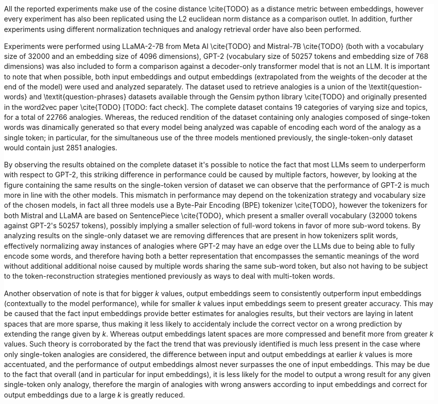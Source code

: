 All the reported experiments make use of the cosine distance \cite{TODO} as a distance metric between embeddings, however every experiment has also been replicated using the L2 euclidean norm distance as a comparison outlet.
In addition, further experiments using different normalization techniques and analogy retrieval order have also been performed.


Experiments were performed using LLaMA-2-7B from Meta AI \cite{TODO} and Mistral-7B \cite{TODO} (both with a vocabulary size of 32000 and an embedding size of 4096 dimensions), GPT-2 (vocabulary size of 50257 tokens and embedding size of 768 dimensions) was also included to form a comparison against a decoder-only transformer model that is not an LLM.
It is important to note that when possible, both input embeddings and output embeddings (extrapolated from the weights of the decoder at the end of the model) were used and analyzed separately.
The dataset used to retrieve analogies is a union of the \textit{question-words} and \textit{question-phrases} datasets available through the Gensim python library \cite{TODO} and originally presented in the word2vec paper \cite{TODO} [TODO: fact check].
The complete dataset contains 19 categories of varying size and topics, for a total of 22766 analogies.
Whereas, the reduced rendition of the dataset containing only analogies composed of singe-token words was dinamically generated so that every model being analyzed was capable of encoding each word of the analogy as a single token; in particular, for the simultaneous use of the three models mentioned previously, the single-token-only dataset would contain just 2851 analogies.


By observing the results obtained on the complete dataset it's possible to notice the fact that most LLMs seem to underperform with respect to GPT-2, this striking difference in performance could be caused by multiple factors, however, by looking at the figure containing the same results on the single-token version of dataset we can observe that the performance of GPT-2 is much more in line with the other models.
This mismatch in performance may depend on the tokenization strategy and vocabulary size of the chosen models, in fact all three models use a Byte-Pair Encoding (BPE) tokenizer \cite{TODO}, however the tokenizers for both Mistral and LLaMA are based on SentencePiece \cite{TODO}, which present a smaller overall vocabulary (32000 tokens against GPT-2's 50257 tokens), possibly implying a smaller selection of full-word tokens in favor of more sub-word tokens.
By analyzing results on the single-only dataset we are removing differences that are present in how tokenizers split words, effectively normalizing away instances of analogies where GPT-2 may have an edge over the LLMs due to being able to fully encode some words, and therefore having both a better representation that encompasses the semantic meanings of the word without additional additional noise caused by multiple words sharing the same sub-word token, but also not having to be subject to the token-reconstruction strategies mentioned previously as ways to deal with multi-token words.

Another observation of note is that for bigger $k$ values, output embeddings seem to consistently outperform input embeddings (contextually to the model performance), while for smaller $k$ values input embeddings seem to present greater accuracy.
This may be caused that the fact input embeddings provide better estimates for analogies results, but their vectors are laying in latent spaces that are more sparse, thus making it less likely to accidentaly include the correct vector on a wrong prediction by extending the range given by $k$.
Whereas output embeddings latent spaces are more compressed and benefit more from greater $k$ values.
Such theory is corroborated by the fact the trend that was previously identified is much less present in the case where only single-token analogies are considered, the difference between input and output embeddings at earlier $k$ values is more accentuated, and the performance of output embeddings almost never surpasses the one of input embeddings.
This may be due to the fact that overall (and in particular for input embeddings), it is less likely for the model to output a wrong result for any given single-token only analogy, therefore the margin of analogies with wrong answers according to input embeddings and correct for output embeddings due to a large $k$ is greatly reduced.

